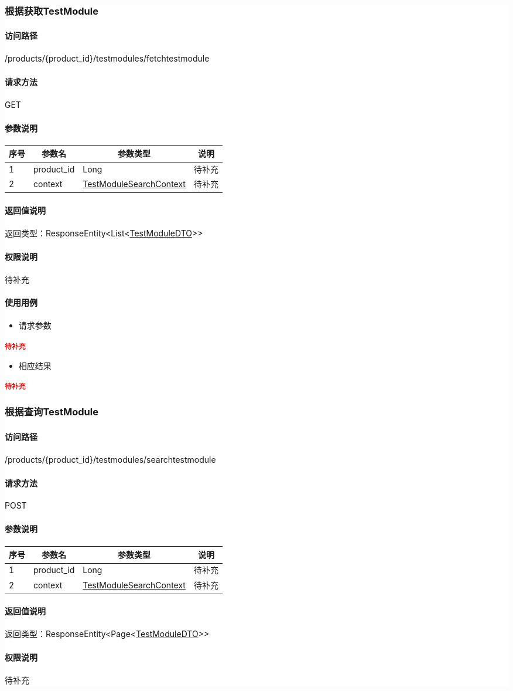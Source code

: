 
### 根据获取TestModule
#### 访问路径
/products/{product_id}/testmodules/fetchtestmodule

#### 请求方法
GET

#### 参数说明
| 序号 | 参数名 | 参数类型 | 说明 |
| -- | -- | -- | -- |
| 1 | product_id | Long | 待补充 |
| 2 | context | [TestModuleSearchContext](#TestModuleSearchContext) | 待补充 |

#### 返回值说明
返回类型：ResponseEntity<List<[TestModuleDTO](#TestModuleDTO)>>

#### 权限说明
待补充

#### 使用用例
- 请求参数
```json
待补充
```
- 相应结果
```json
待补充
```

### 根据查询TestModule
#### 访问路径
/products/{product_id}/testmodules/searchtestmodule

#### 请求方法
POST

#### 参数说明
| 序号 | 参数名 | 参数类型 | 说明 |
| -- | -- | -- | -- |
| 1 | product_id | Long | 待补充 |
| 2 | context | [TestModuleSearchContext](#TestModuleSearchContext) | 待补充 |

#### 返回值说明
返回类型：ResponseEntity<Page<[TestModuleDTO](#TestModuleDTO)>>

#### 权限说明
待补充
